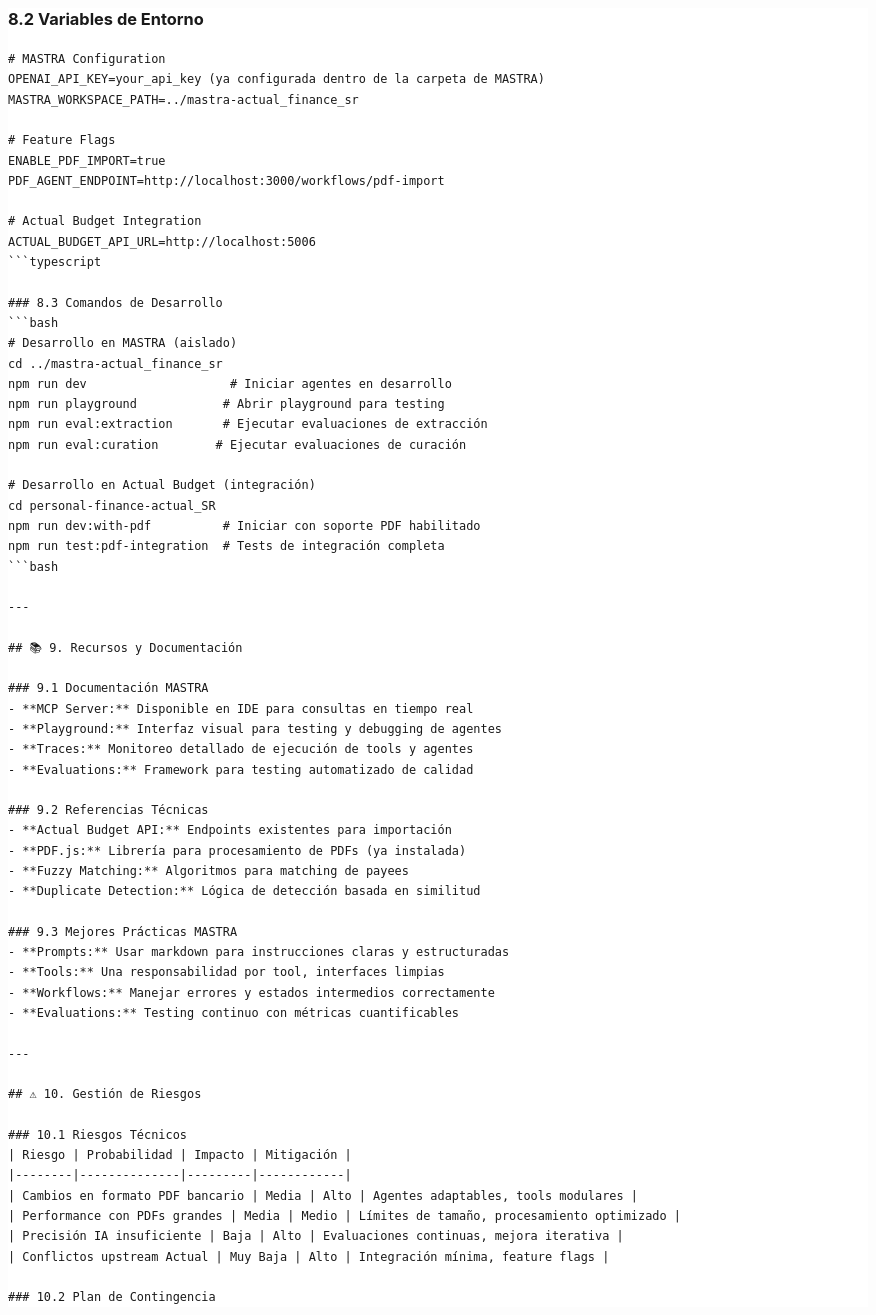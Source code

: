 ### 8.2 Variables de Entorno
```env
# MASTRA Configuration
OPENAI_API_KEY=your_api_key (ya configurada dentro de la carpeta de MASTRA)
MASTRA_WORKSPACE_PATH=../mastra-actual_finance_sr

# Feature Flags
ENABLE_PDF_IMPORT=true
PDF_AGENT_ENDPOINT=http://localhost:3000/workflows/pdf-import

# Actual Budget Integration  
ACTUAL_BUDGET_API_URL=http://localhost:5006
```typescript

### 8.3 Comandos de Desarrollo
```bash
# Desarrollo en MASTRA (aislado)
cd ../mastra-actual_finance_sr
npm run dev                    # Iniciar agentes en desarrollo
npm run playground            # Abrir playground para testing
npm run eval:extraction       # Ejecutar evaluaciones de extracción
npm run eval:curation        # Ejecutar evaluaciones de curación

# Desarrollo en Actual Budget (integración)
cd personal-finance-actual_SR  
npm run dev:with-pdf          # Iniciar con soporte PDF habilitado
npm run test:pdf-integration  # Tests de integración completa
```bash

---

## 📚 9. Recursos y Documentación

### 9.1 Documentación MASTRA
- **MCP Server:** Disponible en IDE para consultas en tiempo real
- **Playground:** Interfaz visual para testing y debugging de agentes
- **Traces:** Monitoreo detallado de ejecución de tools y agentes
- **Evaluations:** Framework para testing automatizado de calidad

### 9.2 Referencias Técnicas
- **Actual Budget API:** Endpoints existentes para importación
- **PDF.js:** Librería para procesamiento de PDFs (ya instalada)
- **Fuzzy Matching:** Algoritmos para matching de payees
- **Duplicate Detection:** Lógica de detección basada en similitud

### 9.3 Mejores Prácticas MASTRA
- **Prompts:** Usar markdown para instrucciones claras y estructuradas
- **Tools:** Una responsabilidad por tool, interfaces limpias
- **Workflows:** Manejar errores y estados intermedios correctamente
- **Evaluations:** Testing continuo con métricas cuantificables

---

## ⚠️ 10. Gestión de Riesgos

### 10.1 Riesgos Técnicos
| Riesgo | Probabilidad | Impacto | Mitigación |
|--------|--------------|---------|------------|
| Cambios en formato PDF bancario | Media | Alto | Agentes adaptables, tools modulares |
| Performance con PDFs grandes | Media | Medio | Límites de tamaño, procesamiento optimizado |
| Precisión IA insuficiente | Baja | Alto | Evaluaciones continuas, mejora iterativa |
| Conflictos upstream Actual | Muy Baja | Alto | Integración mínima, feature flags |

### 10.2 Plan de Contingencia
```